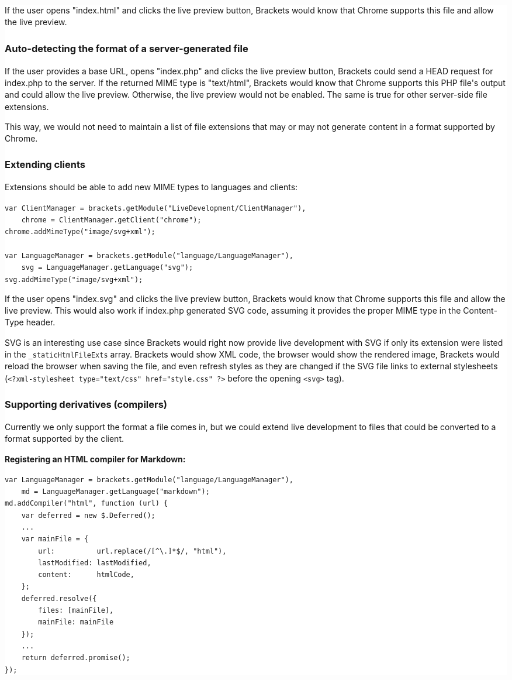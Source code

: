 If the user opens "index.html" and clicks the live preview button, Brackets would know that Chrome supports this file and allow the live preview.

### Auto-detecting the format of a server-generated file

If the user provides a base URL, opens "index.php" and clicks the live preview button, Brackets could send a HEAD request for index.php to the server. If the returned MIME type is "text/html", Brackets would know that Chrome supports this PHP file's output and could allow the live preview. Otherwise, the live preview would not be enabled. The same is true for other server-side file extensions.

This way, we would not need to maintain a list of file extensions that may or may not generate content in a format supported by Chrome.

### Extending clients

Extensions should be able to add new MIME types to languages and clients:

    var ClientManager = brackets.getModule("LiveDevelopment/ClientManager"),
        chrome = ClientManager.getClient("chrome");
    chrome.addMimeType("image/svg+xml");

    var LanguageManager = brackets.getModule("language/LanguageManager"),
        svg = LanguageManager.getLanguage("svg");
    svg.addMimeType("image/svg+xml");

If the user opens "index.svg" and clicks the live preview button, Brackets would know that Chrome supports this file and allow the live preview. This would also work if index.php generated SVG code, assuming it provides the proper MIME type in the Content-Type header.

SVG is an interesting use case since Brackets would right now provide live development with SVG if only its extension were listed in the `_staticHtmlFileExts` array. Brackets would show XML code, the browser would show the rendered image, Brackets would reload the browser when saving the file, and even refresh styles as they are changed if the SVG file links to external stylesheets (`<?xml-stylesheet type="text/css" href="style.css" ?>` before the opening `<svg>` tag).

### Supporting derivatives (compilers)

Currently we only support the format a file comes in, but we could extend live development to files that could be converted to a format supported by the client.

__Registering an HTML compiler for Markdown:__

    var LanguageManager = brackets.getModule("language/LanguageManager"),
        md = LanguageManager.getLanguage("markdown");
    md.addCompiler("html", function (url) {
        var deferred = new $.Deferred();
        ...
        var mainFile = {
            url:          url.replace(/[^\.]*$/, "html"),
            lastModified: lastModified,
            content:      htmlCode,
        };
        deferred.resolve({
            files: [mainFile],
            mainFile: mainFile
        });
        ...
        return deferred.promise();
    });
